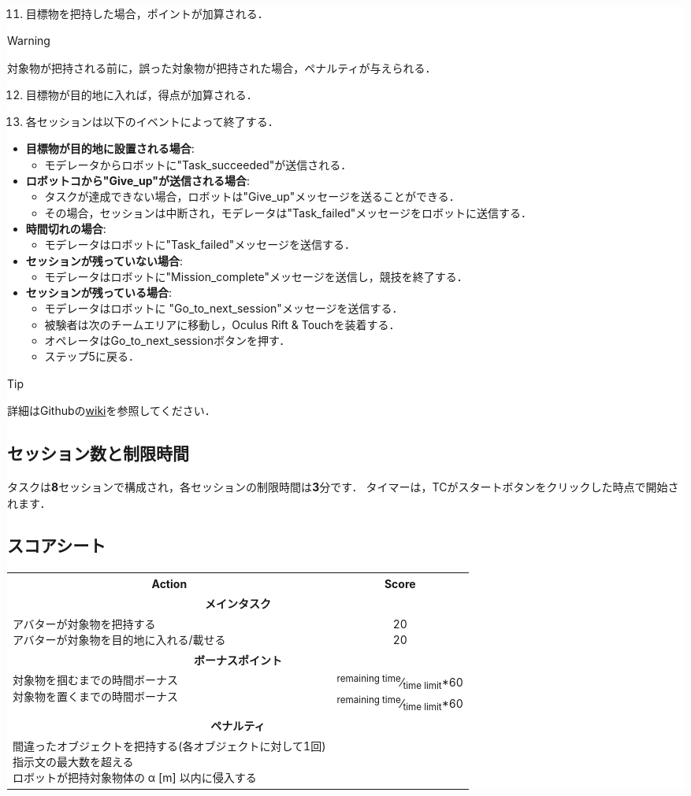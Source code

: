 11. 目標物を把持した場合，ポイントが加算される．
> [!WARNING]
> 対象物が把持される前に，誤った対象物が把持された場合，ペナルティが与えられる．

12. 目標物が目的地に入れば，得点が加算される．

13. 各セッションは以下のイベントによって終了する．
- **目標物が目的地に設置される場合**:
  - モデレータからロボットに"Task_succeeded"が送信される．
- **ロボットコから"Give_up"が送信される場合**:
  - タスクが達成できない場合，ロボットは"Give_up"メッセージを送ることができる．
  - その場合，セッションは中断され，モデレータは"Task_failed"メッセージをロボットに送信する．
- **時間切れの場合**:
  - モデレータはロボットに"Task_failed"メッセージを送信する．
- **セッションが残っていない場合**:
  - モデレータはロボットに"Mission_complete"メッセージを送信し，競技を終了する．
- **セッションが残っている場合**:
  - モデレータはロボットに  "Go_to_next_session"メッセージを送信する．
  - 被験者は次のチームエリアに移動し，Oculus Rift & Touchを装着する．
  - オペレータはGo_to_next_sessionボタンを押す．
  - ステップ5に戻る．

> [!Tip]
> 詳細はGithubの[wiki](https://github.com/RoboCupatHomeSim/human-navigation-unity/wiki/SystemOverview)を参照してください．

## セッション数と制限時間
タスクは**8**セッションで構成され，各セッションの制限時間は**3**分です．
タイマーは，TCがスタートボタンをクリックした時点で開始されます．

## スコアシート

<table>
  <tr>
    <th> <b>Action</b> </th>
    <th> <b>Score</b> </th>
  </tr>
  <tr>
    <td colspan="2" align="center"> <b>メインタスク</b> </td>
  </tr>
  <tr>
    <td> アバターが対象物を把持する<br> 
      アバターが対象物を目的地に入れる/載せる <br> 
    </td>
    <td align="center"> 20 <br> 20<br> </td>
  </tr>
  <tr>
    <td colspan="2" align="center"> <b> ボーナスポイント </b> </td>
  </tr>
  <tr>
    <td> 対象物を掴むまでの時間ボーナス<br> 
    対象物を置くまでの時間ボーナス 
    </td>
    <td align="center"><sup>remaining time</sup>&frasl;<sub>time limit</sub>*60<br><sup>remaining time</sup>&frasl;<sub>time limit</sub>*60</td>
    </td>
  </tr>
  <tr>
    <td colspan="2" align="center"> <b> ペナルティ </b> </td>
  </tr>
  <tr>
    <td>間違ったオブジェクトを把持する(各オブジェクトに対して1回)<br>
    指示文の最大数を超える<br>
    ロボットが把持対象物体の α [m] 以内に侵入する <br>
